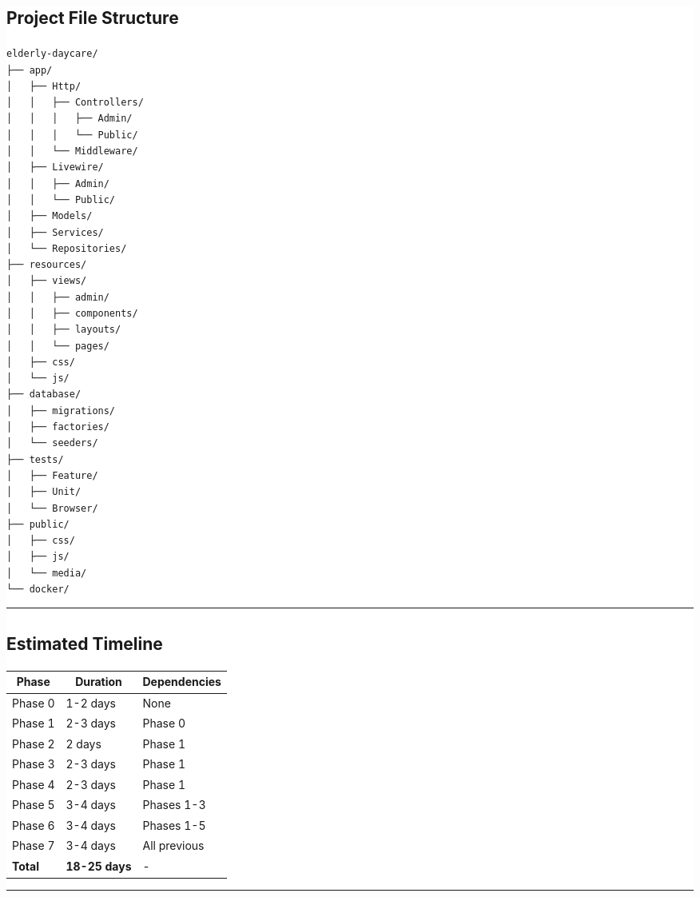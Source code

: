 
## Project File Structure

```
elderly-daycare/
├── app/
│   ├── Http/
│   │   ├── Controllers/
│   │   │   ├── Admin/
│   │   │   └── Public/
│   │   └── Middleware/
│   ├── Livewire/
│   │   ├── Admin/
│   │   └── Public/
│   ├── Models/
│   ├── Services/
│   └── Repositories/
├── resources/
│   ├── views/
│   │   ├── admin/
│   │   ├── components/
│   │   ├── layouts/
│   │   └── pages/
│   ├── css/
│   └── js/
├── database/
│   ├── migrations/
│   ├── factories/
│   └── seeders/
├── tests/
│   ├── Feature/
│   ├── Unit/
│   └── Browser/
├── public/
│   ├── css/
│   ├── js/
│   └── media/
└── docker/
```

---

## Estimated Timeline

| Phase | Duration | Dependencies |
|-------|----------|--------------|
| Phase 0 | 1-2 days | None |
| Phase 1 | 2-3 days | Phase 0 |
| Phase 2 | 2 days | Phase 1 |
| Phase 3 | 2-3 days | Phase 1 |
| Phase 4 | 2-3 days | Phase 1 |
| Phase 5 | 3-4 days | Phases 1-3 |
| Phase 6 | 3-4 days | Phases 1-5 |
| Phase 7 | 3-4 days | All previous |
| **Total** | **18-25 days** | - |

---